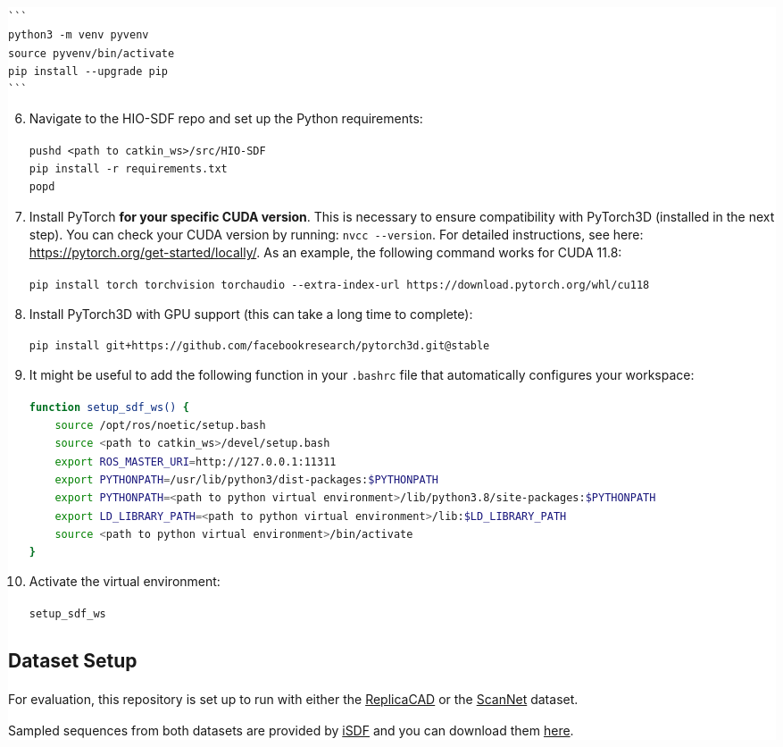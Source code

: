     ```
    python3 -m venv pyvenv
    source pyvenv/bin/activate
    pip install --upgrade pip
    ```

6. Navigate to the HIO-SDF repo and set up the Python requirements:

    ```
    pushd <path to catkin_ws>/src/HIO-SDF
    pip install -r requirements.txt
    popd
    ```

7. Install PyTorch **for your specific CUDA version**. This is necessary to ensure compatibility with PyTorch3D (installed in the next step). You can check your CUDA version by running: `nvcc --version`. For detailed instructions, see here: https://pytorch.org/get-started/locally/. As an example, the following command works for CUDA 11.8:

    ```
    pip install torch torchvision torchaudio --extra-index-url https://download.pytorch.org/whl/cu118
    ```

8. Install PyTorch3D with GPU support (this can take a long time to complete):

	```bash
    pip install git+https://github.com/facebookresearch/pytorch3d.git@stable
	```

9. It might be useful to add the following function in your `.bashrc` file that automatically configures your workspace:
    ```bash
    function setup_sdf_ws() {
        source /opt/ros/noetic/setup.bash
        source <path to catkin_ws>/devel/setup.bash
        export ROS_MASTER_URI=http://127.0.0.1:11311
        export PYTHONPATH=/usr/lib/python3/dist-packages:$PYTHONPATH
        export PYTHONPATH=<path to python virtual environment>/lib/python3.8/site-packages:$PYTHONPATH
        export LD_LIBRARY_PATH=<path to python virtual environment>/lib:$LD_LIBRARY_PATH
        source <path to python virtual environment>/bin/activate
    }
    ```

10. Activate the virtual environment:
    ```
    setup_sdf_ws
    ```

## Dataset Setup

For evaluation, this repository is set up to run with either the [ReplicaCAD](https://aihabitat.org/datasets/replica_cad/) or the [ScanNet](http://www.scan-net.org/) dataset. 

Sampled sequences from both datasets are provided by [iSDF](https://github.com/facebookresearch/iSDF) and you can download them [here](https://drive.google.com/drive/folders/1nzAVDInjDwt_GFehyhkOZvXrRJ33FCaR).
